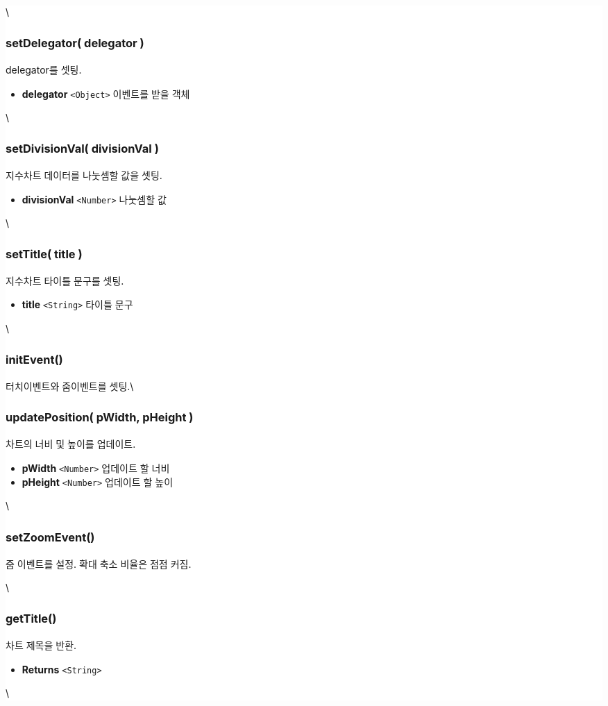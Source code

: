 \


### setDelegator( delegator )

delegator를 셋팅.

* **delegator** `<Object>` 이벤트를 받을 객체

\


### setDivisionVal( divisionVal )

지수차트 데이터를 나눗셈할 값을 셋팅.

* **divisionVal** `<Number>` 나눗셈할 값

\


### setTitle( title )

지수차트 타이틀 문구를 셋팅.

* **title** `<String>` 타이틀 문구

\


### initEvent()

터치이벤트와 줌이벤트를 셋팅.\


### updatePosition( pWidth, pHeight )

차트의 너비 및 높이를 업데이트.

* **pWidth** `<Number>` 업데이트 할 너비
* **pHeight** `<Number>` 업데이트 할 높이

\


### setZoomEvent()

줌 이벤트를 설정. 확대 축소 비율은 점점 커짐.

\


### getTitle()

차트 제목을 반환.

* **Returns** `<String>`

\

